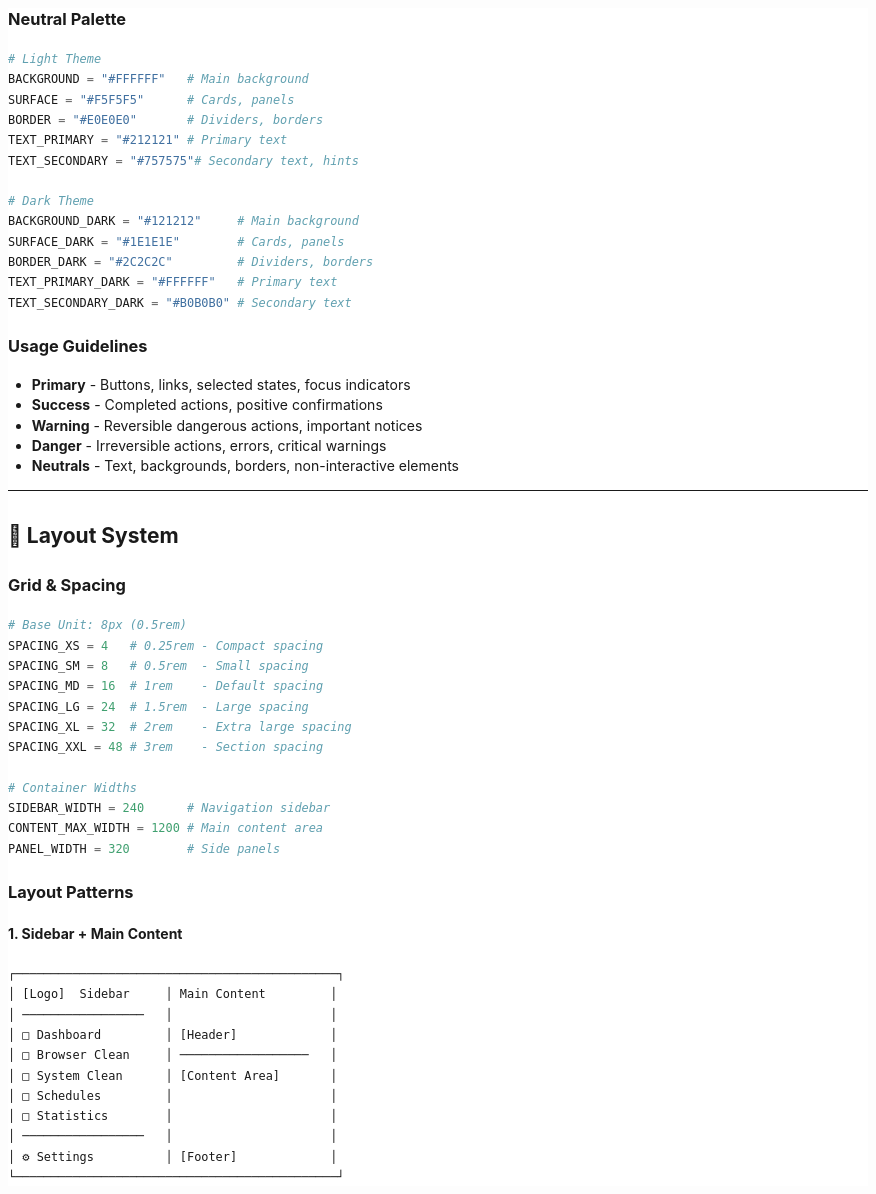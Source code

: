 ### Neutral Palette
```python
# Light Theme
BACKGROUND = "#FFFFFF"   # Main background
SURFACE = "#F5F5F5"      # Cards, panels
BORDER = "#E0E0E0"       # Dividers, borders
TEXT_PRIMARY = "#212121" # Primary text
TEXT_SECONDARY = "#757575"# Secondary text, hints

# Dark Theme
BACKGROUND_DARK = "#121212"     # Main background
SURFACE_DARK = "#1E1E1E"        # Cards, panels
BORDER_DARK = "#2C2C2C"         # Dividers, borders
TEXT_PRIMARY_DARK = "#FFFFFF"   # Primary text
TEXT_SECONDARY_DARK = "#B0B0B0" # Secondary text
```

### Usage Guidelines
- **Primary** - Buttons, links, selected states, focus indicators
- **Success** - Completed actions, positive confirmations
- **Warning** - Reversible dangerous actions, important notices
- **Danger** - Irreversible actions, errors, critical warnings
- **Neutrals** - Text, backgrounds, borders, non-interactive elements

---

## 📐 Layout System

### Grid & Spacing
```python
# Base Unit: 8px (0.5rem)
SPACING_XS = 4   # 0.25rem - Compact spacing
SPACING_SM = 8   # 0.5rem  - Small spacing
SPACING_MD = 16  # 1rem    - Default spacing
SPACING_LG = 24  # 1.5rem  - Large spacing
SPACING_XL = 32  # 2rem    - Extra large spacing
SPACING_XXL = 48 # 3rem    - Section spacing

# Container Widths
SIDEBAR_WIDTH = 240      # Navigation sidebar
CONTENT_MAX_WIDTH = 1200 # Main content area
PANEL_WIDTH = 320        # Side panels
```

### Layout Patterns

#### 1. Sidebar + Main Content
```
┌─────────────────────────────────────────────┐
│ [Logo]  Sidebar     │ Main Content         │
│ ─────────────────   │                      │
│ □ Dashboard         │ [Header]             │
│ □ Browser Clean     │ ──────────────────   │
│ □ System Clean      │ [Content Area]       │
│ □ Schedules         │                      │
│ □ Statistics        │                      │
│ ─────────────────   │                      │
│ ⚙ Settings          │ [Footer]             │
└─────────────────────────────────────────────┘
```
